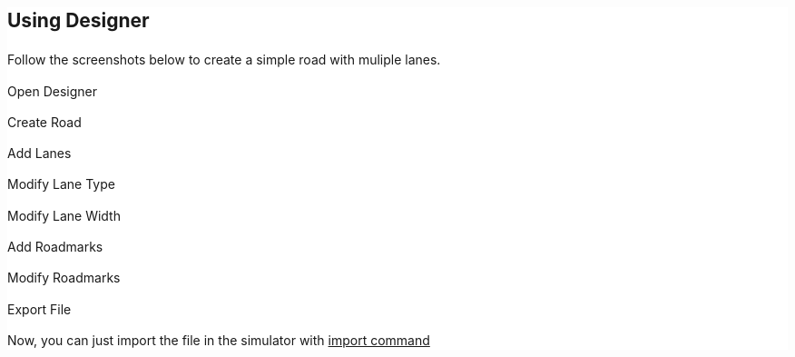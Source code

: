 <a name="using-designer"></a>    
## Using Designer

Follow the screenshots below to create a simple road with muliple lanes.

Open Designer
<img src="../../../img/docs/step-1-open-designer.png" alt="" width="605"/>

Create Road
<img src="../../../img/docs/step-2-create-road.png" alt="" width="605"/>

Add Lanes
<img src="../../../img/docs/step-3-add-lanes.png" alt="" width="605"/>

Modify Lane Type
<img src="../../../img/docs/step-4-modify-lane-type.png" alt="" width="605"/>

Modify Lane Width
<img src="../../../img/docs/step-5-modify-lane-width.png" alt="" width="605"/>

Add Roadmarks
<img src="../../../img/docs/step-6-add-roadmarks.png" alt="" width="605"/>

Modify Roadmarks
<img src="../../../img/docs/step-7-modify-roadmarks.png" alt="" width="605"/>

Export File
<img src="../../../img/docs/step-8-export-file.png" alt="" width="605"/>

Now, you can just import the file in the simulator with [import command](import-commands.md#import-open-drive)